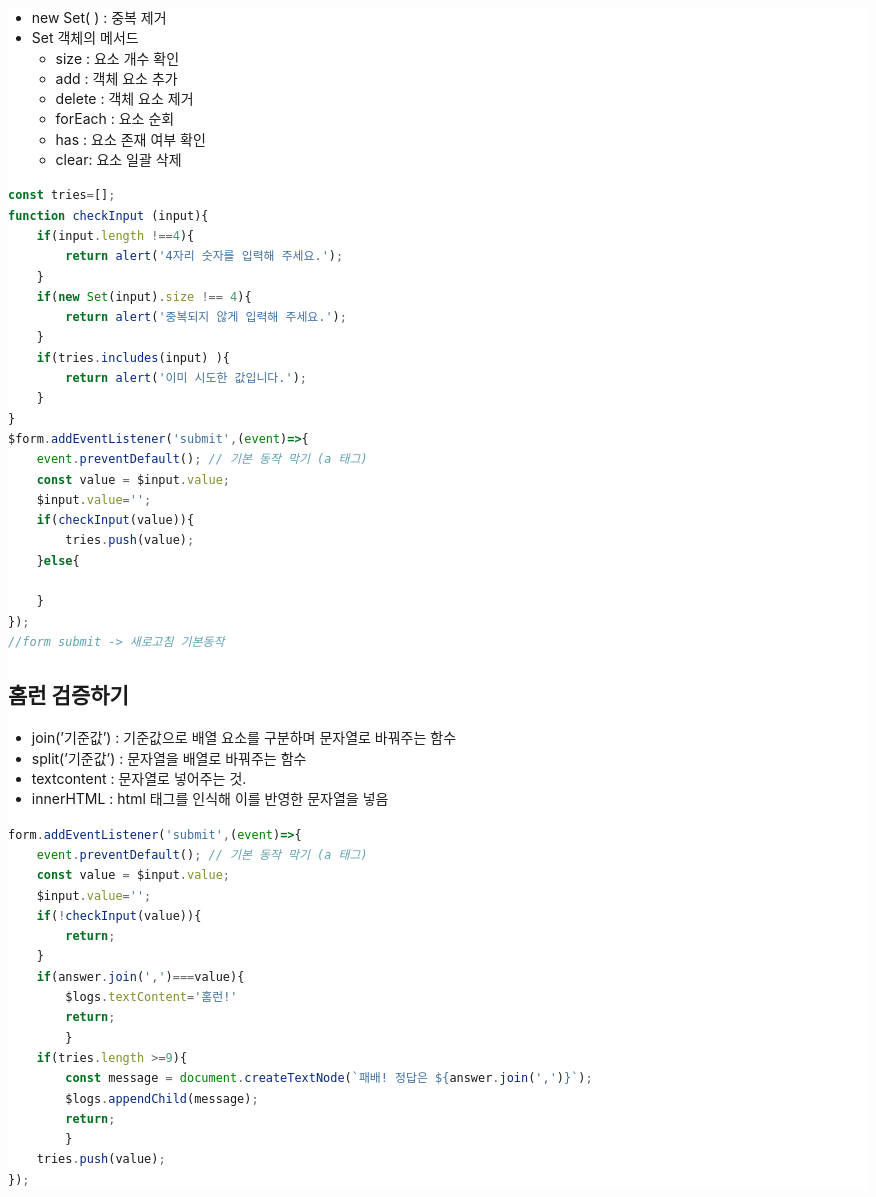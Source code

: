 - new Set( ) : 중복 제거
- Set 객체의 메서드
    - size  : 요소 개수 확인
    - add : 객체 요소 추가
    - delete : 객체 요소 제거
    - forEach : 요소 순회
    - has : 요소 존재 여부 확인
    - clear: 요소 일괄 삭제

```jsx
const tries=[];
function checkInput (input){
    if(input.length !==4){
        return alert('4자리 숫자를 입력해 주세요.');
    }
    if(new Set(input).size !== 4){
        return alert('중복되지 않게 입력해 주세요.');
    }
    if(tries.includes(input) ){
        return alert('이미 시도한 값입니다.');
    }
}
$form.addEventListener('submit',(event)=>{
    event.preventDefault(); // 기본 동작 막기 (a 태그)
    const value = $input.value;
    $input.value='';
    if(checkInput(value)){
        tries.push(value);
    }else{
        
    }
});
//form submit -> 새로고침 기본동작
```

## 홈런 검증하기

- join(’기준값’) : 기준값으로 배열 요소를 구분하며 문자열로 바꿔주는 함수
- split(’기준값’) : 문자열을 배열로 바꿔주는 함수
- textcontent : 문자열로 넣어주는 것.
- innerHTML :  html 태그를 인식해 이를 반영한 문자열을 넣음

```jsx
form.addEventListener('submit',(event)=>{
    event.preventDefault(); // 기본 동작 막기 (a 태그)
    const value = $input.value;
    $input.value='';
    if(!checkInput(value)){
        return;
    }
    if(answer.join(',')===value){
        $logs.textContent='홈런!'
        return;
        }
    if(tries.length >=9){
        const message = document.createTextNode(`패배! 정답은 ${answer.join(',')}`);
        $logs.appendChild(message);
        return;
        }
    tries.push(value);
});
```
